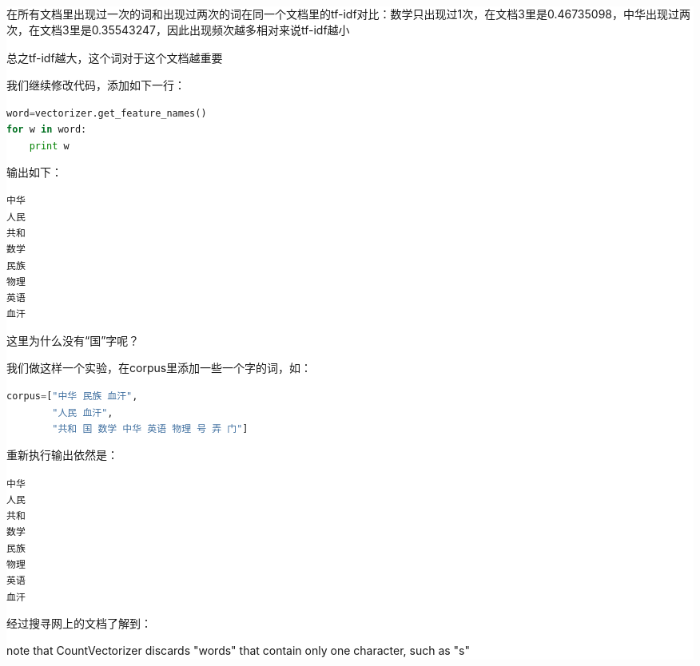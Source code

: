 在所有文档里出现过一次的词和出现过两次的词在同一个文档里的tf-idf对比：数学只出现过1次，在文档3里是0.46735098，中华出现过两次，在文档3里是0.35543247，因此出现频次越多相对来说tf-idf越小

总之tf-idf越大，这个词对于这个文档越重要



我们继续修改代码，添加如下一行：

```python
word=vectorizer.get_feature_names()
for w in word:
    print w
```

输出如下：

```
中华
人民
共和
数学
民族
物理
英语
血汗
```



这里为什么没有“国”字呢？



我们做这样一个实验，在corpus里添加一些一个字的词，如：

```python
corpus=["中华 民族 血汗",
        "人民 血汗",
        "共和 国 数学 中华 英语 物理 号 弄 门"]
```



重新执行输出依然是：

```
中华
人民
共和
数学
民族
物理
英语
血汗
```



经过搜寻网上的文档了解到：

note that CountVectorizer discards "words" that contain only one character, such as "s"
